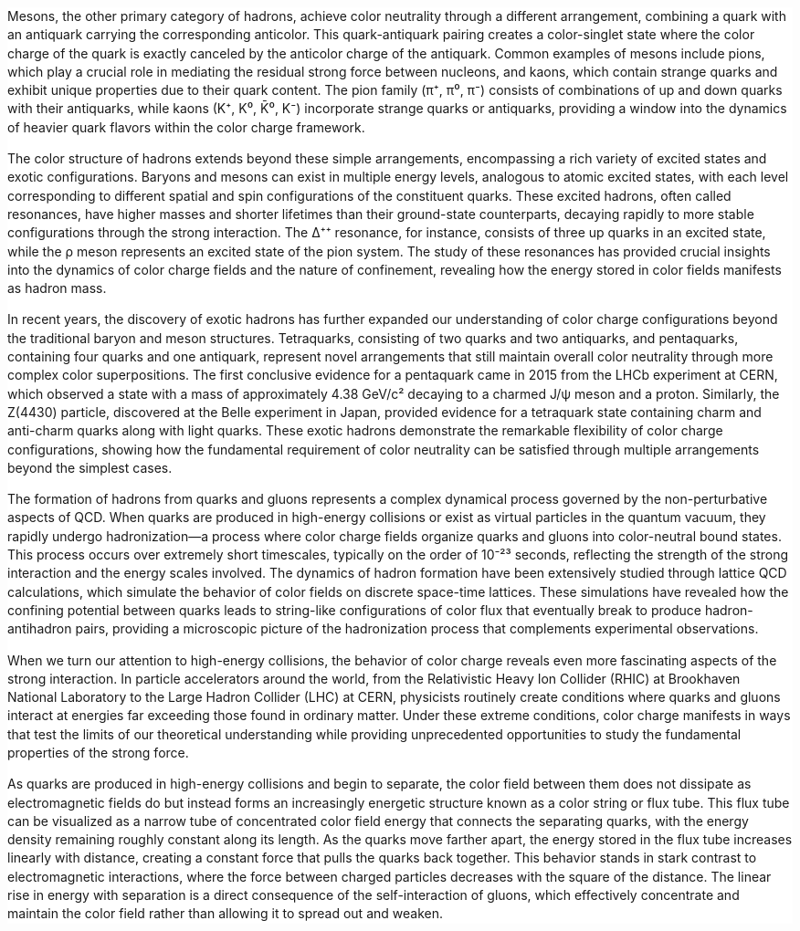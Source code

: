 Mesons, the other primary category of hadrons, achieve color neutrality through a different arrangement, combining a quark with an antiquark carrying the corresponding anticolor. This quark-antiquark pairing creates a color-singlet state where the color charge of the quark is exactly canceled by the anticolor charge of the antiquark. Common examples of mesons include pions, which play a crucial role in mediating the residual strong force between nucleons, and kaons, which contain strange quarks and exhibit unique properties due to their quark content. The pion family (π⁺, π⁰, π⁻) consists of combinations of up and down quarks with their antiquarks, while kaons (K⁺, K⁰, K̄⁰, K⁻) incorporate strange quarks or antiquarks, providing a window into the dynamics of heavier quark flavors within the color charge framework.

The color structure of hadrons extends beyond these simple arrangements, encompassing a rich variety of excited states and exotic configurations. Baryons and mesons can exist in multiple energy levels, analogous to atomic excited states, with each level corresponding to different spatial and spin configurations of the constituent quarks. These excited hadrons, often called resonances, have higher masses and shorter lifetimes than their ground-state counterparts, decaying rapidly to more stable configurations through the strong interaction. The Δ⁺⁺ resonance, for instance, consists of three up quarks in an excited state, while the ρ meson represents an excited state of the pion system. The study of these resonances has provided crucial insights into the dynamics of color charge fields and the nature of confinement, revealing how the energy stored in color fields manifests as hadron mass.

In recent years, the discovery of exotic hadrons has further expanded our understanding of color charge configurations beyond the traditional baryon and meson structures. Tetraquarks, consisting of two quarks and two antiquarks, and pentaquarks, containing four quarks and one antiquark, represent novel arrangements that still maintain overall color neutrality through more complex color superpositions. The first conclusive evidence for a pentaquark came in 2015 from the LHCb experiment at CERN, which observed a state with a mass of approximately 4.38 GeV/c² decaying to a charmed J/ψ meson and a proton. Similarly, the Z(4430) particle, discovered at the Belle experiment in Japan, provided evidence for a tetraquark state containing charm and anti-charm quarks along with light quarks. These exotic hadrons demonstrate the remarkable flexibility of color charge configurations, showing how the fundamental requirement of color neutrality can be satisfied through multiple arrangements beyond the simplest cases.

The formation of hadrons from quarks and gluons represents a complex dynamical process governed by the non-perturbative aspects of QCD. When quarks are produced in high-energy collisions or exist as virtual particles in the quantum vacuum, they rapidly undergo hadronization—a process where color charge fields organize quarks and gluons into color-neutral bound states. This process occurs over extremely short timescales, typically on the order of 10⁻²³ seconds, reflecting the strength of the strong interaction and the energy scales involved. The dynamics of hadron formation have been extensively studied through lattice QCD calculations, which simulate the behavior of color fields on discrete space-time lattices. These simulations have revealed how the confining potential between quarks leads to string-like configurations of color flux that eventually break to produce hadron-antihadron pairs, providing a microscopic picture of the hadronization process that complements experimental observations.

When we turn our attention to high-energy collisions, the behavior of color charge reveals even more fascinating aspects of the strong interaction. In particle accelerators around the world, from the Relativistic Heavy Ion Collider (RHIC) at Brookhaven National Laboratory to the Large Hadron Collider (LHC) at CERN, physicists routinely create conditions where quarks and gluons interact at energies far exceeding those found in ordinary matter. Under these extreme conditions, color charge manifests in ways that test the limits of our theoretical understanding while providing unprecedented opportunities to study the fundamental properties of the strong force.

As quarks are produced in high-energy collisions and begin to separate, the color field between them does not dissipate as electromagnetic fields do but instead forms an increasingly energetic structure known as a color string or flux tube. This flux tube can be visualized as a narrow tube of concentrated color field energy that connects the separating quarks, with the energy density remaining roughly constant along its length. As the quarks move farther apart, the energy stored in the flux tube increases linearly with distance, creating a constant force that pulls the quarks back together. This behavior stands in stark contrast to electromagnetic interactions, where the force between charged particles decreases with the square of the distance. The linear rise in energy with separation is a direct consequence of the self-interaction of gluons, which effectively concentrate and maintain the color field rather than allowing it to spread out and weaken.
